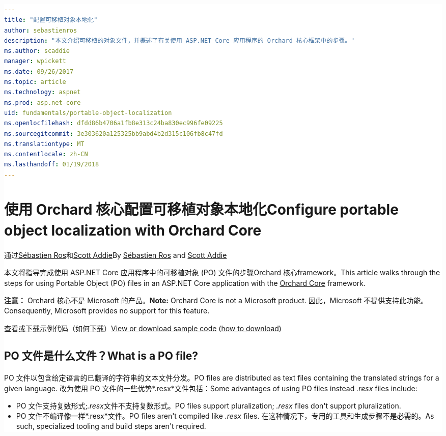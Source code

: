 ```yaml
---
title: "配置可移植对象本地化"
author: sebastienros
description: "本文介绍可移植的对象文件，并概述了有关使用 ASP.NET Core 应用程序的 Orchard 核心框架中的步骤。"
ms.author: scaddie
manager: wpickett
ms.date: 09/26/2017
ms.topic: article
ms.technology: aspnet
ms.prod: asp.net-core
uid: fundamentals/portable-object-localization
ms.openlocfilehash: dfdd86b4706a1fb8e313c24ba830ec996fe09225
ms.sourcegitcommit: 3e303620a125325bb9abd4b2d315c106fb8c47fd
ms.translationtype: MT
ms.contentlocale: zh-CN
ms.lasthandoff: 01/19/2018
---
```

# <a name="configure-portable-object-localization-with-orchard-core"></a><span data-ttu-id="7edd6-103">使用 Orchard 核心配置可移植对象本地化</span><span class="sxs-lookup"><span data-stu-id="7edd6-103">Configure portable object localization with Orchard Core</span></span>

<span data-ttu-id="7edd6-104">通过[Sébastien Ros](https://github.com/sebastienros)和[Scott Addie](https://twitter.com/Scott_Addie)</span><span class="sxs-lookup"><span data-stu-id="7edd6-104">By [Sébastien Ros](https://github.com/sebastienros) and [Scott Addie](https://twitter.com/Scott_Addie)</span></span>

<span data-ttu-id="7edd6-105">本文将指导完成使用 ASP.NET Core 应用程序中的可移植对象 (PO) 文件的步骤[Orchard 核心](https://github.com/OrchardCMS/OrchardCore)framework。</span><span class="sxs-lookup"><span data-stu-id="7edd6-105">This article walks through the steps for using Portable Object (PO) files in an ASP.NET Core application with the [Orchard Core](https://github.com/OrchardCMS/OrchardCore) framework.</span></span>

<span data-ttu-id="7edd6-106">**注意：** Orchard 核心不是 Microsoft 的产品。</span><span class="sxs-lookup"><span data-stu-id="7edd6-106">**Note:** Orchard Core is not a Microsoft product.</span></span> <span data-ttu-id="7edd6-107">因此，Microsoft 不提供支持此功能。</span><span class="sxs-lookup"><span data-stu-id="7edd6-107">Consequently, Microsoft provides no support for this feature.</span></span>

<span data-ttu-id="7edd6-108">[查看或下载示例代码](https://github.com/aspnet/Docs/tree/master/aspnetcore/fundamentals/localization/sample/POLocalization)（[如何下载](xref:tutorials/index#how-to-download-a-sample)）</span><span class="sxs-lookup"><span data-stu-id="7edd6-108">[View or download sample code](https://github.com/aspnet/Docs/tree/master/aspnetcore/fundamentals/localization/sample/POLocalization) ([how to download](xref:tutorials/index#how-to-download-a-sample))</span></span>

## <a name="what-is-a-po-file"></a><span data-ttu-id="7edd6-109">PO 文件是什么文件？</span><span class="sxs-lookup"><span data-stu-id="7edd6-109">What is a PO file?</span></span>

<span data-ttu-id="7edd6-110">PO 文件以包含给定语言的已翻译的字符串的文本文件分发。</span><span class="sxs-lookup"><span data-stu-id="7edd6-110">PO files are distributed as text files containing the translated strings for a given language.</span></span> <span data-ttu-id="7edd6-111">改为使用 PO 文件的一些优势*.resx*文件包括：</span><span class="sxs-lookup"><span data-stu-id="7edd6-111">Some advantages of using PO files instead *.resx* files include:</span></span>
- <span data-ttu-id="7edd6-112">PO 文件支持复数形式;*.resx*文件不支持复数形式。</span><span class="sxs-lookup"><span data-stu-id="7edd6-112">PO files support pluralization; *.resx* files don't support pluralization.</span></span>
- <span data-ttu-id="7edd6-113">PO 文件不编译像一样*.resx*文件。</span><span class="sxs-lookup"><span data-stu-id="7edd6-113">PO files aren't compiled like *.resx* files.</span></span> <span data-ttu-id="7edd6-114">在这种情况下，专用的工具和生成步骤不是必需的。</span><span class="sxs-lookup"><span data-stu-id="7edd6-114">As such, specialized tooling and build steps aren't required.</span></span>